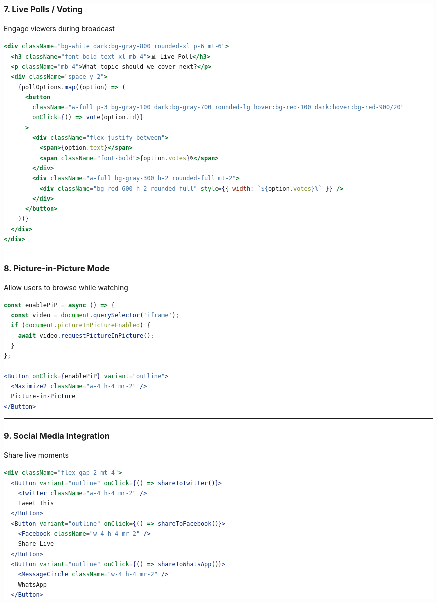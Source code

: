 
### 7. **Live Polls / Voting**
Engage viewers during broadcast

```jsx
<div className="bg-white dark:bg-gray-800 rounded-xl p-6 mt-6">
  <h3 className="font-bold text-xl mb-4">📊 Live Poll</h3>
  <p className="mb-4">What topic should we cover next?</p>
  <div className="space-y-2">
    {pollOptions.map((option) => (
      <button 
        className="w-full p-3 bg-gray-100 dark:bg-gray-700 rounded-lg hover:bg-red-100 dark:hover:bg-red-900/20"
        onClick={() => vote(option.id)}
      >
        <div className="flex justify-between">
          <span>{option.text}</span>
          <span className="font-bold">{option.votes}%</span>
        </div>
        <div className="w-full bg-gray-300 h-2 rounded-full mt-2">
          <div className="bg-red-600 h-2 rounded-full" style={{ width: `${option.votes}%` }} />
        </div>
      </button>
    ))}
  </div>
</div>
```

---

### 8. **Picture-in-Picture Mode**
Allow users to browse while watching

```jsx
const enablePiP = async () => {
  const video = document.querySelector('iframe');
  if (document.pictureInPictureEnabled) {
    await video.requestPictureInPicture();
  }
};

<Button onClick={enablePiP} variant="outline">
  <Maximize2 className="w-4 h-4 mr-2" />
  Picture-in-Picture
</Button>
```

---

### 9. **Social Media Integration**
Share live moments

```jsx
<div className="flex gap-2 mt-4">
  <Button variant="outline" onClick={() => shareToTwitter()}>
    <Twitter className="w-4 h-4 mr-2" />
    Tweet This
  </Button>
  <Button variant="outline" onClick={() => shareToFacebook()}>
    <Facebook className="w-4 h-4 mr-2" />
    Share Live
  </Button>
  <Button variant="outline" onClick={() => shareToWhatsApp()}>
    <MessageCircle className="w-4 h-4 mr-2" />
    WhatsApp
  </Button>
```